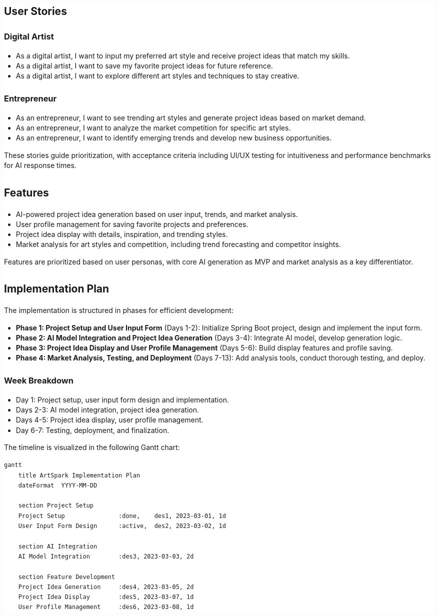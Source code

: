 ## User Stories
### Digital Artist
* As a digital artist, I want to input my preferred art style and receive project ideas that match my skills.
* As a digital artist, I want to save my favorite project ideas for future reference.
* As a digital artist, I want to explore different art styles and techniques to stay creative.

### Entrepreneur
* As an entrepreneur, I want to see trending art styles and generate project ideas based on market demand.
* As an entrepreneur, I want to analyze the market competition for specific art styles.
* As an entrepreneur, I want to identify emerging trends and develop new business opportunities.

These stories guide prioritization, with acceptance criteria including UI/UX testing for intuitiveness and performance benchmarks for AI response times.

## Features
* AI-powered project idea generation based on user input, trends, and market analysis.
* User profile management for saving favorite projects and preferences.
* Project idea display with details, inspiration, and trending styles.
* Market analysis for art styles and competition, including trend forecasting and competitor insights.

Features are prioritized based on user personas, with core AI generation as MVP and market analysis as a key differentiator.

## Implementation Plan
The implementation is structured in phases for efficient development:

* **Phase 1: Project Setup and User Input Form** (Days 1-2): Initialize Spring Boot project, design and implement the input form.
* **Phase 2: AI Model Integration and Project Idea Generation** (Days 3-4): Integrate AI model, develop generation logic.
* **Phase 3: Project Idea Display and User Profile Management** (Days 5-6): Build display features and profile saving.
* **Phase 4: Market Analysis, Testing, and Deployment** (Days 7-13): Add analysis tools, conduct thorough testing, and deploy.

### Week Breakdown
* Day 1: Project setup, user input form design and implementation.
* Days 2-3: AI model integration, project idea generation.
* Days 4-5: Project idea display, user profile management.
* Day 6-7: Testing, deployment, and finalization.

The timeline is visualized in the following Gantt chart:

```mermaid
gantt
    title ArtSpark Implementation Plan
    dateFormat  YYYY-MM-DD

    section Project Setup
    Project Setup               :done,    des1, 2023-03-01, 1d
    User Input Form Design      :active,  des2, 2023-03-02, 1d

    section AI Integration
    AI Model Integration        :des3, 2023-03-03, 2d

    section Feature Development
    Project Idea Generation     :des4, 2023-03-05, 2d
    Project Idea Display        :des5, 2023-03-07, 1d
    User Profile Management     :des6, 2023-03-08, 1d
```